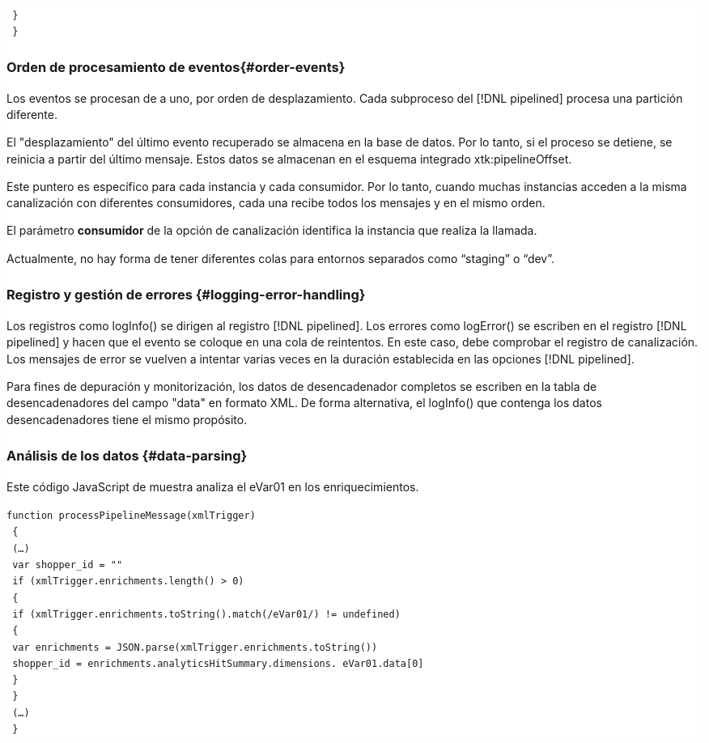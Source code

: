 ```
 }
 }
```

### Orden de procesamiento de eventos{#order-events}

Los eventos se procesan de a uno, por orden de desplazamiento. Cada subproceso del [!DNL pipelined] procesa una partición diferente.

El &quot;desplazamiento&quot; del último evento recuperado se almacena en la base de datos. Por lo tanto, si el proceso se detiene, se reinicia a partir del último mensaje. Estos datos se almacenan en el esquema integrado xtk:pipelineOffset.

Este puntero es específico para cada instancia y cada consumidor. Por lo tanto, cuando muchas instancias acceden a la misma canalización con diferentes consumidores, cada una recibe todos los mensajes y en el mismo orden.

El parámetro **consumidor** de la opción de canalización identifica la instancia que realiza la llamada.

Actualmente, no hay forma de tener diferentes colas para entornos separados como “staging” o “dev”.

### Registro y gestión de errores {#logging-error-handling}

Los registros como logInfo() se dirigen al registro [!DNL pipelined]. Los errores como logError() se escriben en el registro [!DNL pipelined] y hacen que el evento se coloque en una cola de reintentos. En este caso, debe comprobar el registro de canalización.
Los mensajes de error se vuelven a intentar varias veces en la duración establecida en las opciones [!DNL pipelined].

Para fines de depuración y monitorización, los datos de desencadenador completos se escriben en la tabla de desencadenadores del campo &quot;data&quot; en formato XML. De forma alternativa, el logInfo() que contenga los datos desencadenadores tiene el mismo propósito.

### Análisis de los datos {#data-parsing}

Este código JavaScript de muestra analiza el eVar01 en los enriquecimientos.

```
function processPipelineMessage(xmlTrigger)
 {
 (…)
 var shopper_id = ""
 if (xmlTrigger.enrichments.length() > 0)
 {
 if (xmlTrigger.enrichments.toString().match(/eVar01/) != undefined)
 {
 var enrichments = JSON.parse(xmlTrigger.enrichments.toString())
 shopper_id = enrichments.analyticsHitSummary.dimensions. eVar01.data[0]
 }
 }
 (…)
 }
```

